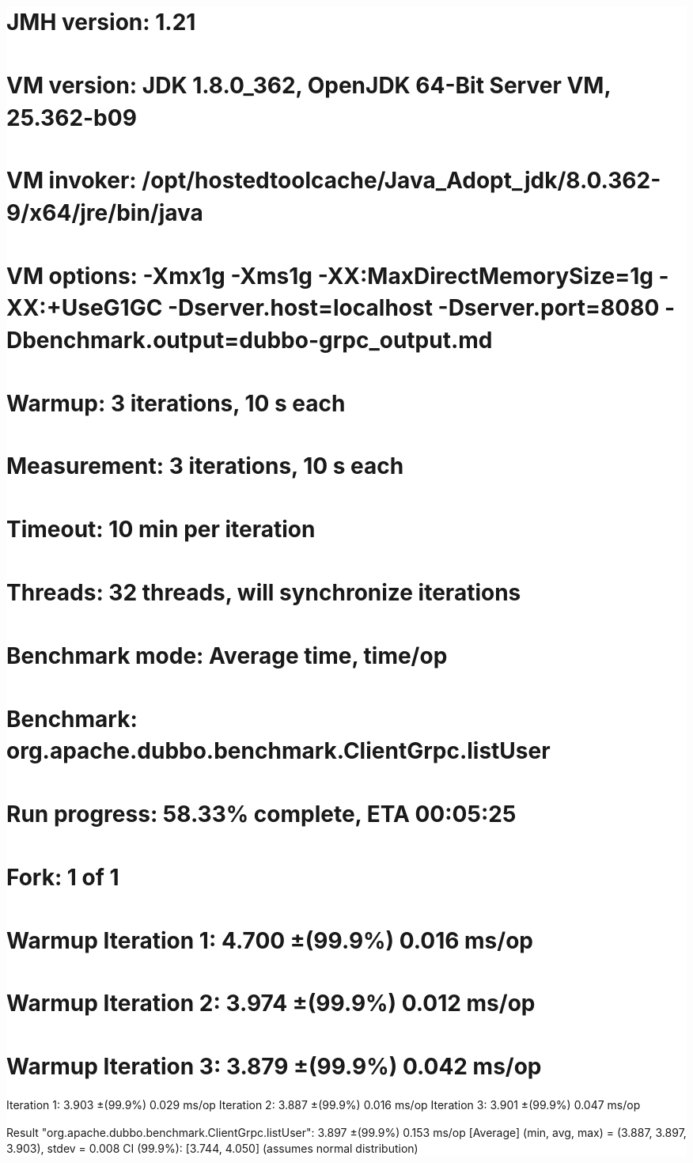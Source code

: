 
# JMH version: 1.21
# VM version: JDK 1.8.0_362, OpenJDK 64-Bit Server VM, 25.362-b09
# VM invoker: /opt/hostedtoolcache/Java_Adopt_jdk/8.0.362-9/x64/jre/bin/java
# VM options: -Xmx1g -Xms1g -XX:MaxDirectMemorySize=1g -XX:+UseG1GC -Dserver.host=localhost -Dserver.port=8080 -Dbenchmark.output=dubbo-grpc_output.md
# Warmup: 3 iterations, 10 s each
# Measurement: 3 iterations, 10 s each
# Timeout: 10 min per iteration
# Threads: 32 threads, will synchronize iterations
# Benchmark mode: Average time, time/op
# Benchmark: org.apache.dubbo.benchmark.ClientGrpc.listUser

# Run progress: 58.33% complete, ETA 00:05:25
# Fork: 1 of 1
# Warmup Iteration   1: 4.700 ±(99.9%) 0.016 ms/op
# Warmup Iteration   2: 3.974 ±(99.9%) 0.012 ms/op
# Warmup Iteration   3: 3.879 ±(99.9%) 0.042 ms/op
Iteration   1: 3.903 ±(99.9%) 0.029 ms/op
Iteration   2: 3.887 ±(99.9%) 0.016 ms/op
Iteration   3: 3.901 ±(99.9%) 0.047 ms/op


Result "org.apache.dubbo.benchmark.ClientGrpc.listUser":
  3.897 ±(99.9%) 0.153 ms/op [Average]
  (min, avg, max) = (3.887, 3.897, 3.903), stdev = 0.008
  CI (99.9%): [3.744, 4.050] (assumes normal distribution)
